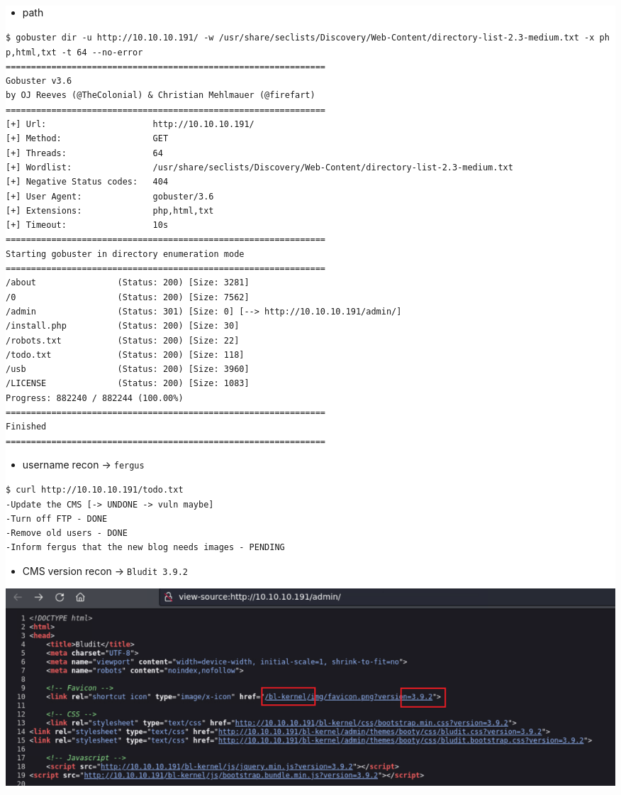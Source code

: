 - path

```console
$ gobuster dir -u http://10.10.10.191/ -w /usr/share/seclists/Discovery/Web-Content/directory-list-2.3-medium.txt -x php,html,txt -t 64 --no-error
===============================================================
Gobuster v3.6
by OJ Reeves (@TheColonial) & Christian Mehlmauer (@firefart)
===============================================================
[+] Url:                     http://10.10.10.191/
[+] Method:                  GET
[+] Threads:                 64
[+] Wordlist:                /usr/share/seclists/Discovery/Web-Content/directory-list-2.3-medium.txt
[+] Negative Status codes:   404
[+] User Agent:              gobuster/3.6
[+] Extensions:              php,html,txt
[+] Timeout:                 10s
===============================================================
Starting gobuster in directory enumeration mode
===============================================================
/about                (Status: 200) [Size: 3281]
/0                    (Status: 200) [Size: 7562]
/admin                (Status: 301) [Size: 0] [--> http://10.10.10.191/admin/]
/install.php          (Status: 200) [Size: 30]
/robots.txt           (Status: 200) [Size: 22]
/todo.txt             (Status: 200) [Size: 118]
/usb                  (Status: 200) [Size: 3960]
/LICENSE              (Status: 200) [Size: 1083]
Progress: 882240 / 882244 (100.00%)
===============================================================
Finished
===============================================================
```

- username recon -> `fergus`

```console
$ curl http://10.10.10.191/todo.txt
-Update the CMS [-> UNDONE -> vuln maybe]
-Turn off FTP - DONE
-Remove old users - DONE
-Inform fergus that the new blog needs images - PENDING
```

- CMS version recon -> `Bludit 3.9.2`

![image-20240121173202964](./Blunder.assets/image-20240121173202964.png)
